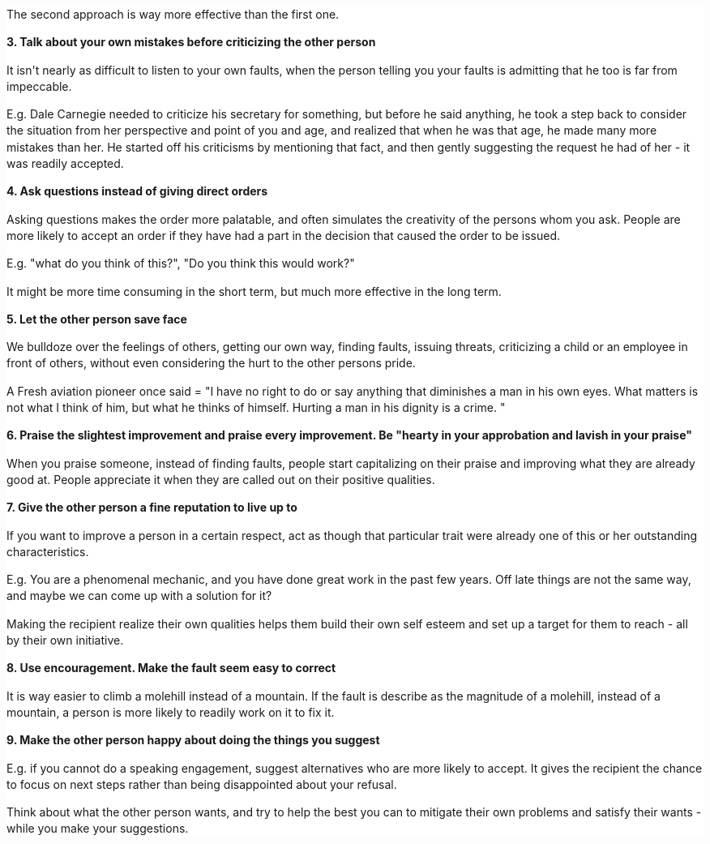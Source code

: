 The second approach is way more effective than the first one. 

**3. Talk about your own mistakes before criticizing the other person**

It isn't nearly as difficult to listen to your own faults, when the person telling you your faults is admitting that he too is far from impeccable. 

E.g. Dale Carnegie needed to criticize his secretary for something, but before he said anything, he took a step back to consider the situation from her perspective and point of you and age, and realized that when he was that age, he made many more mistakes than her. He started off his criticisms by mentioning that fact, and then gently suggesting the request he had of her - it was readily accepted. 

**4. Ask questions instead of giving direct orders**

Asking questions makes the order more palatable, and often simulates the creativity of the persons whom you ask. People are more likely to accept an order if they have had a part in the decision that caused the order to be issued. 

E.g. "what do you think of this?", "Do you think this would work?"

It might be more time consuming in the short term, but much more effective in the long term. 

**5. Let the other person save face**

We bulldoze over the feelings of others, getting our own way, finding faults, issuing threats, criticizing a child or an employee in front of others, without even considering the hurt to the other persons pride. 

A Fresh aviation pioneer once said = "I have no right to do or say anything that diminishes a man in his own eyes. What matters is not what I think of him, but what he thinks of himself. Hurting a man in his dignity is a crime. "

**6. Praise the slightest improvement and praise every improvement. Be "hearty in your approbation and lavish in your praise"**

When you praise someone, instead of finding faults, people start capitalizing on their praise and improving what they are already good at. People appreciate it when they are called out on their positive qualities. 

**7. Give the other person a fine reputation to live up to**

If you want to improve a person in a certain respect, act as though that particular trait were already one of this or her outstanding characteristics. 

E.g. You are a phenomenal mechanic, and you have done great work in the past few years. Off late things are not the same way, and maybe we can come up with a solution for it? 

Making the recipient realize their own qualities helps them build their own self esteem and set up a target for them to reach - all by their own initiative. 

**8. Use encouragement. Make the fault seem easy to correct**

It is way easier to climb a molehill instead of a mountain. If the fault is describe as the magnitude of a molehill, instead of a mountain, a person is more likely to readily work on it to fix it. 

**9. Make the other person happy about doing the things you suggest**

E.g. if you cannot do a speaking engagement, suggest alternatives who are more likely to accept. It gives the recipient the chance to focus on next steps rather than being disappointed about your refusal. 

Think about what the other person wants, and try to help the best you can to mitigate their own problems and satisfy their wants - while you make your suggestions. 
